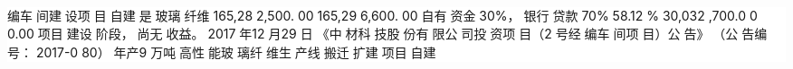 编车
间建
设项
目
自建
是
玻璃
纤维
165,28
2,500.
00
165,29
6,600.
00
自有
资金
30%，
银行
贷款
70%
58.12
%
30,032
,700.0
0
0.00
项目
建设
阶段，
尚无
收益。
2017
年12
月29
日
《中
材科
技股
份有
限公
司投
资项
目（2
号经
编车
间项
目）公
告》
（公
告编
号：
2017-0
80）
年产9
万吨
高性
能玻
璃纤
维生
产线
搬迁
扩建
项目
自建